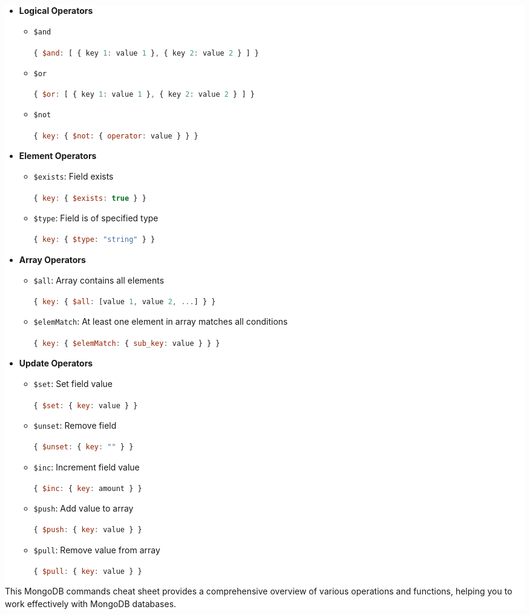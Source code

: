 - **Logical Operators**
  - `$and`
    ```javascript
    { $and: [ { key 1: value 1 }, { key 2: value 2 } ] }
    ```
  - `$or`
    ```javascript
    { $or: [ { key 1: value 1 }, { key 2: value 2 } ] }
    ```
  - `$not`
    ```javascript
    { key: { $not: { operator: value } } }
    ```

- **Element Operators**
  - `$exists`: Field exists
    ```javascript
    { key: { $exists: true } }
    ```
  - `$type`: Field is of specified type
    ```javascript
    { key: { $type: "string" } }
    ```

- **Array Operators**
  - `$all`: Array contains all elements
    ```javascript
    { key: { $all: [value 1, value 2, ...] } }
    ```
  - `$elemMatch`: At least one element in array matches all conditions
    ```javascript
    { key: { $elemMatch: { sub_key: value } } }
    ```

- **Update Operators**
  - `$set`: Set field value
    ```javascript
    { $set: { key: value } }
    ```
  - `$unset`: Remove field
    ```javascript
    { $unset: { key: "" } }
    ```
  - `$inc`: Increment field value
    ```javascript
    { $inc: { key: amount } }
    ```
  - `$push`: Add value to array
    ```javascript
    { $push: { key: value } }
    ```
  - `$pull`: Remove value from array
    ```javascript
    { $pull: { key: value } }
    ```

This MongoDB commands cheat sheet provides a comprehensive overview of various operations and functions, helping you to work effectively with MongoDB databases.